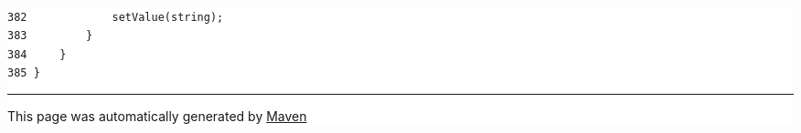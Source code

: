     382             setValue(string);
    383         }
    384     }
    385 }

------------------------------------------------------------------------

This page was automatically generated by [Maven](http://maven.apache.org/)

